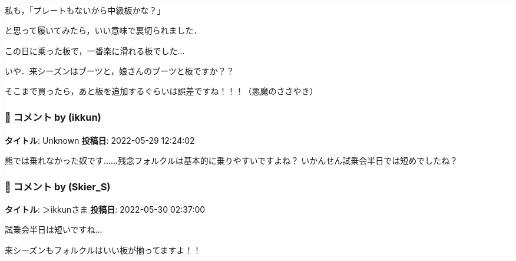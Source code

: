 私も，「プレートもないから中級板かな？」

と思って履いてみたら，いい意味で裏切られました．

この日に乗った板で，一番楽に滑れる板でした…



いや．来シーズンはブーツと，娘さんのブーツと板ですか？？

そこまで買ったら，あと板を追加するぐらいは誤差ですね！！！（悪魔のささやき）

### 💬 コメント by (ikkun)
**タイトル**: Unknown
**投稿日**: 2022-05-29 12:24:02

熊では乗れなかった奴です……残念フォルクルは基本的に乗りやすいですよね？ いかんせん試乗会半日では短めでしたね？

### 💬 コメント by (Skier_S)
**タイトル**: ＞ikkunさま
**投稿日**: 2022-05-30 02:37:00

試乗会半日は短いですね…

来シーズンもフォルクルはいい板が揃ってますよ！！

